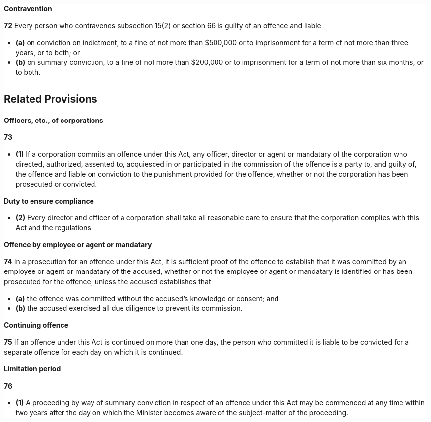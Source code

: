 


**Contravention**

**72** Every person who contravenes subsection 15(2) or section 66 is guilty of an offence and liable
- **(a)** on conviction on indictment, to a fine of not more than $500,000 or to imprisonment for a term of not more than three years, or to both; or
- **(b)** on summary conviction, to a fine of not more than $200,000 or to imprisonment for a term of not more than six months, or to both.




## Related Provisions



**Officers, etc., of corporations**

**73** 

- **(1)** If a corporation commits an offence under this Act, any officer, director or agent or mandatary of the corporation who directed, authorized, assented to, acquiesced in or participated in the commission of the offence is a party to, and guilty of, the offence and liable on conviction to the punishment provided for the offence, whether or not the corporation has been prosecuted or convicted.

**Duty to ensure compliance**

- **(2)** Every director and officer of a corporation shall take all reasonable care to ensure that the corporation complies with this Act and the regulations.




**Offence by employee or agent or mandatary**

**74** In a prosecution for an offence under this Act, it is sufficient proof of the offence to establish that it was committed by an employee or agent or mandatary of the accused, whether or not the employee or agent or mandatary is identified or has been prosecuted for the offence, unless the accused establishes that
- **(a)** the offence was committed without the accused’s knowledge or consent; and
- **(b)** the accused exercised all due diligence to prevent its commission.




**Continuing offence**

**75** If an offence under this Act is continued on more than one day, the person who committed it is liable to be convicted for a separate offence for each day on which it is continued.




**Limitation period**

**76** 

- **(1)** A proceeding by way of summary conviction in respect of an offence under this Act may be commenced at any time within two years after the day on which the Minister becomes aware of the subject-matter of the proceeding.
